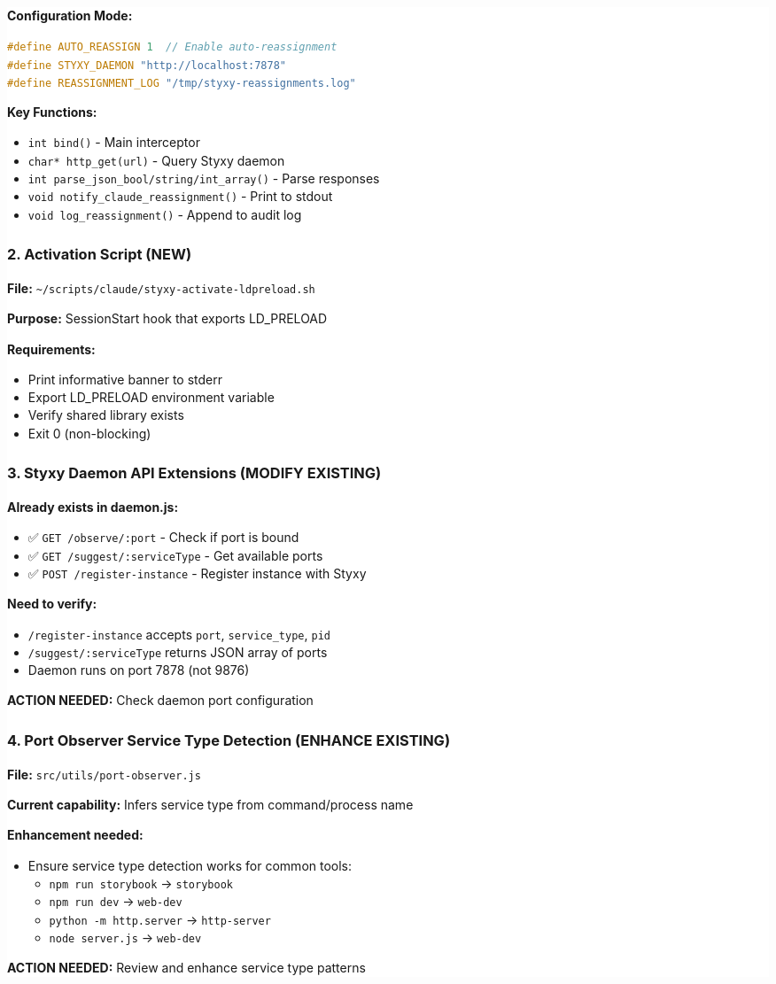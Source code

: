 **Configuration Mode:**
```c
#define AUTO_REASSIGN 1  // Enable auto-reassignment
#define STYXY_DAEMON "http://localhost:7878"
#define REASSIGNMENT_LOG "/tmp/styxy-reassignments.log"
```

**Key Functions:**
- `int bind()` - Main interceptor
- `char* http_get(url)` - Query Styxy daemon
- `int parse_json_bool/string/int_array()` - Parse responses
- `void notify_claude_reassignment()` - Print to stdout
- `void log_reassignment()` - Append to audit log

### 2. Activation Script (NEW)

**File:** `~/scripts/claude/styxy-activate-ldpreload.sh`

**Purpose:** SessionStart hook that exports LD_PRELOAD

**Requirements:**
- Print informative banner to stderr
- Export LD_PRELOAD environment variable
- Verify shared library exists
- Exit 0 (non-blocking)

### 3. Styxy Daemon API Extensions (MODIFY EXISTING)

**Already exists in daemon.js:**
- ✅ `GET /observe/:port` - Check if port is bound
- ✅ `GET /suggest/:serviceType` - Get available ports
- ✅ `POST /register-instance` - Register instance with Styxy

**Need to verify:**
- `/register-instance` accepts `port`, `service_type`, `pid`
- `/suggest/:serviceType` returns JSON array of ports
- Daemon runs on port 7878 (not 9876)

**ACTION NEEDED:** Check daemon port configuration

### 4. Port Observer Service Type Detection (ENHANCE EXISTING)

**File:** `src/utils/port-observer.js`

**Current capability:** Infers service type from command/process name

**Enhancement needed:**
- Ensure service type detection works for common tools:
  - `npm run storybook` → `storybook`
  - `npm run dev` → `web-dev`
  - `python -m http.server` → `http-server`
  - `node server.js` → `web-dev`

**ACTION NEEDED:** Review and enhance service type patterns
